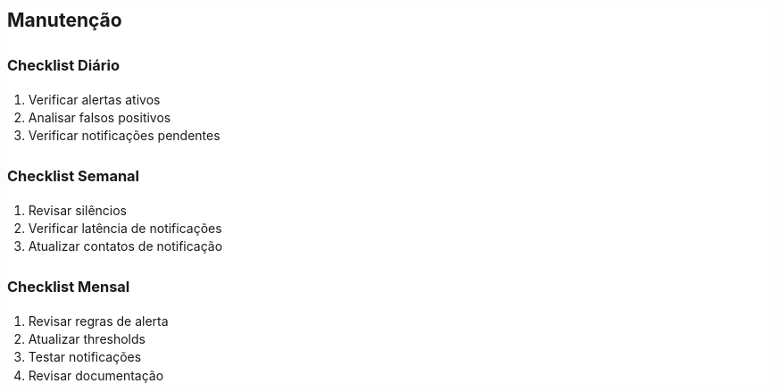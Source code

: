 ## Manutenção

### Checklist Diário
1. Verificar alertas ativos
2. Analisar falsos positivos
3. Verificar notificações pendentes

### Checklist Semanal
1. Revisar silêncios
2. Verificar latência de notificações
3. Atualizar contatos de notificação

### Checklist Mensal
1. Revisar regras de alerta
2. Atualizar thresholds
3. Testar notificações
4. Revisar documentação 